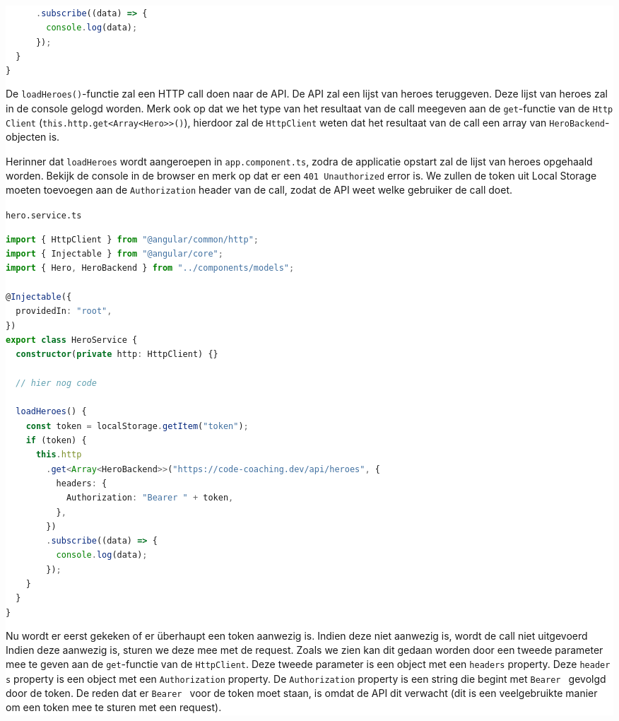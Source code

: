 ```ts
      .subscribe((data) => {
        console.log(data);
      });
  }
}
```

De `loadHeroes()`-functie zal een HTTP call doen naar de API. De API zal een lijst van heroes teruggeven. Deze lijst van heroes zal in de console gelogd worden. Merk ook op dat we het type van het resultaat van de call meegeven aan de `get`-functie van de `HttpClient` (`this.http.get<Array<Hero>>()`), hierdoor zal de `HttpClient` weten dat het resultaat van de call een array van `HeroBackend`-objecten is.

Herinner dat `loadHeroes` wordt aangeroepen in `app.component.ts`, zodra de applicatie opstart zal de lijst van heroes opgehaald worden. Bekijk de console in de browser en merk op dat er een `401 Unauthorized` error is. We zullen de token uit Local Storage moeten toevoegen aan de `Authorization` header van de call, zodat de API weet welke gebruiker de call doet.

`hero.service.ts`

```ts
import { HttpClient } from "@angular/common/http";
import { Injectable } from "@angular/core";
import { Hero, HeroBackend } from "../components/models";

@Injectable({
  providedIn: "root",
})
export class HeroService {
  constructor(private http: HttpClient) {}

  // hier nog code

  loadHeroes() {
    const token = localStorage.getItem("token");
    if (token) {
      this.http
        .get<Array<HeroBackend>>("https://code-coaching.dev/api/heroes", {
          headers: {
            Authorization: "Bearer " + token,
          },
        })
        .subscribe((data) => {
          console.log(data);
        });
    }
  }
}
```

Nu wordt er eerst gekeken of er überhaupt een token aanwezig is. Indien deze niet aanwezig is, wordt de call niet uitgevoerd Indien deze aanwezig is, sturen we deze mee met de request. Zoals we zien kan dit gedaan worden door een tweede parameter mee te geven aan de `get`-functie van de `HttpClient`. Deze tweede parameter is een object met een `headers` property. Deze `headers` property is een object met een `Authorization` property. De `Authorization` property is een string die begint met `Bearer ` gevolgd door de token. De reden dat er `Bearer ` voor de token moet staan, is omdat de API dit verwacht (dit is een veelgebruikte manier om een token mee te sturen met een request).
